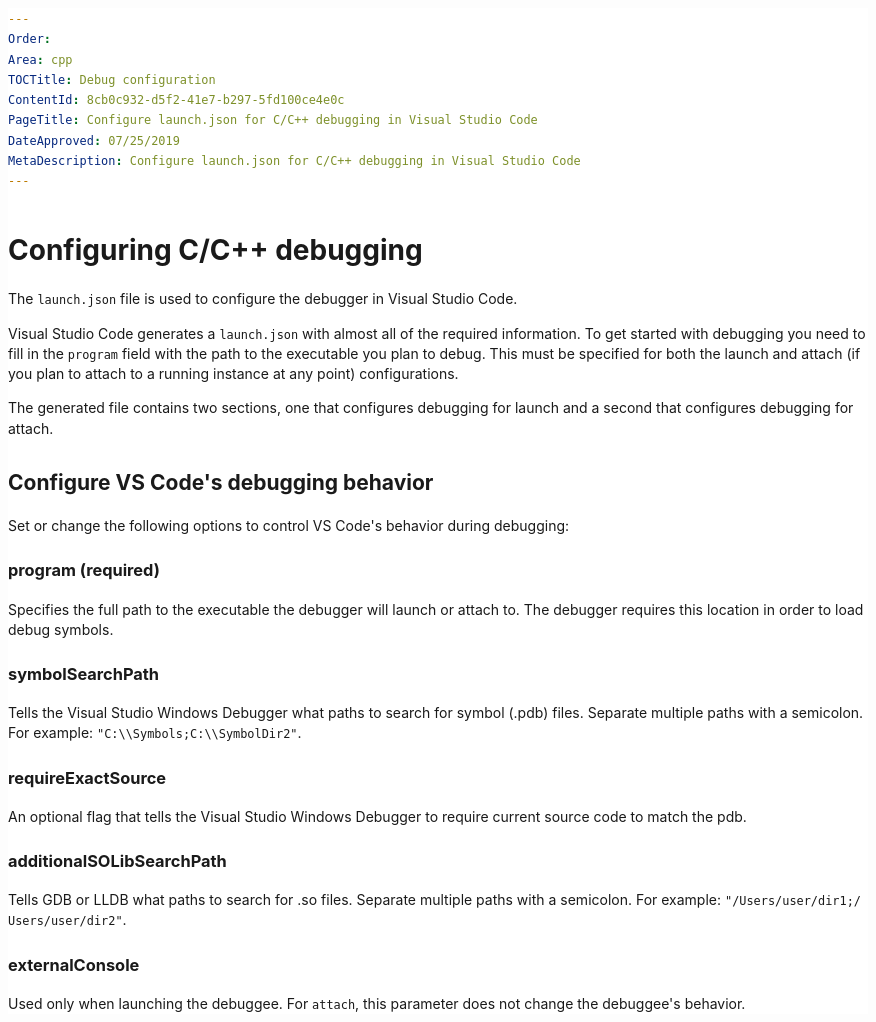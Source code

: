 ```yaml
---
Order:
Area: cpp
TOCTitle: Debug configuration
ContentId: 8cb0c932-d5f2-41e7-b297-5fd100ce4e0c
PageTitle: Configure launch.json for C/C++ debugging in Visual Studio Code
DateApproved: 07/25/2019
MetaDescription: Configure launch.json for C/C++ debugging in Visual Studio Code
---
```

# Configuring C/C++ debugging

The `launch.json` file is used to configure the debugger in Visual Studio Code.

Visual Studio Code generates a `launch.json` with almost all of the required information. To get started with debugging you need to fill in the `program` field with the path to the executable you plan to debug. This must be specified for both the launch and attach (if you plan to attach to a running instance at any point) configurations.

The generated file contains two sections, one that configures debugging for launch and a second that configures debugging for attach.

## Configure VS Code's debugging behavior

Set or change the following options to control VS Code's behavior during debugging:

### program (required)

Specifies the full path to the executable the debugger will launch or attach to. The debugger requires this location in order to load debug symbols.

### symbolSearchPath

Tells the Visual Studio Windows Debugger what paths to search for symbol (.pdb) files. Separate multiple paths with a semicolon. For example: `"C:\\Symbols;C:\\SymbolDir2"`.

### requireExactSource

An optional flag that tells the Visual Studio Windows Debugger to require current source code to match the pdb.

### additionalSOLibSearchPath

Tells GDB or LLDB what paths to search for .so files. Separate multiple paths with a semicolon. For example: `"/Users/user/dir1;/Users/user/dir2"`.

### externalConsole

Used only when launching the debuggee. For `attach`, this parameter does not change the debuggee's behavior.
